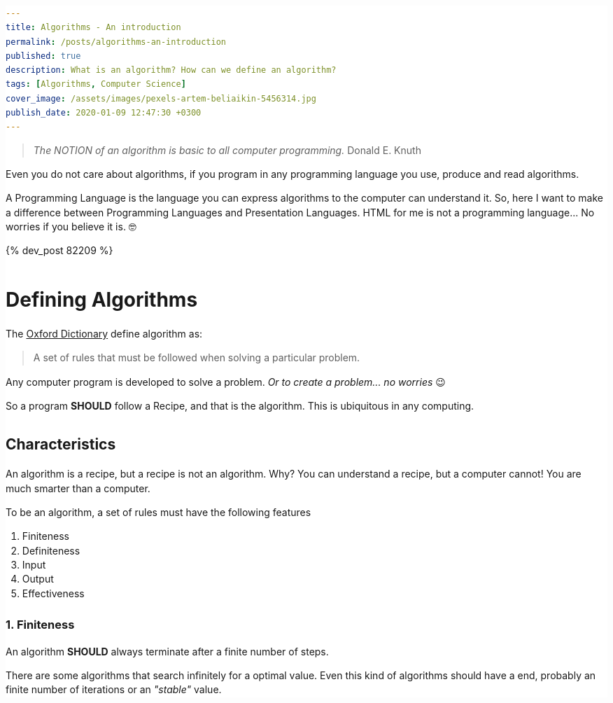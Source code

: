 ```yaml
---
title: Algorithms - An introduction
permalink: /posts/algorithms-an-introduction
published: true
description: What is an algorithm? How can we define an algorithm?
tags: [Algorithms, Computer Science]
cover_image: /assets/images/pexels-artem-beliaikin-5456314.jpg
publish_date: 2020-01-09 12:47:30 +0300
---
```


> _The NOTION of an algorithm is basic to all computer programming._ 
> Donald E. Knuth

Even you do not care about algorithms, if you program in any programming language you use, produce and read algorithms. 

A Programming Language is the language you can express algorithms to the computer can understand it. So, here I want to make a difference between Programming Languages and Presentation Languages. HTML for me is not a programming language... No worries if you believe it is. 🤓

{% dev_post 82209 %}

# Defining Algorithms

The [Oxford Dictionary](https://www.oxfordlearnersdictionaries.com/definition/english/algorithm) define algorithm as:

> A set of rules that must be followed when solving a particular problem.

Any computer program is developed to solve a problem. _Or to create a problem... no worries_ 😉

So a program **SHOULD** follow a Recipe, and that is the algorithm. This is ubiquitous in any computing.

## Characteristics

An algorithm is a recipe, but a recipe is not an algorithm. Why? You can understand a recipe, but a computer cannot! You are much smarter than a computer. 

To be an algorithm, a set of rules must have the following features

1. Finiteness
2. Definiteness
3. Input
4. Output
5. Effectiveness


### 1. Finiteness

An algorithm **SHOULD** always terminate after a finite number of steps. 

There are some algorithms that search infinitely for a optimal value. Even this kind of algorithms should have a end, probably an finite number of iterations or an _"stable"_ value. 
